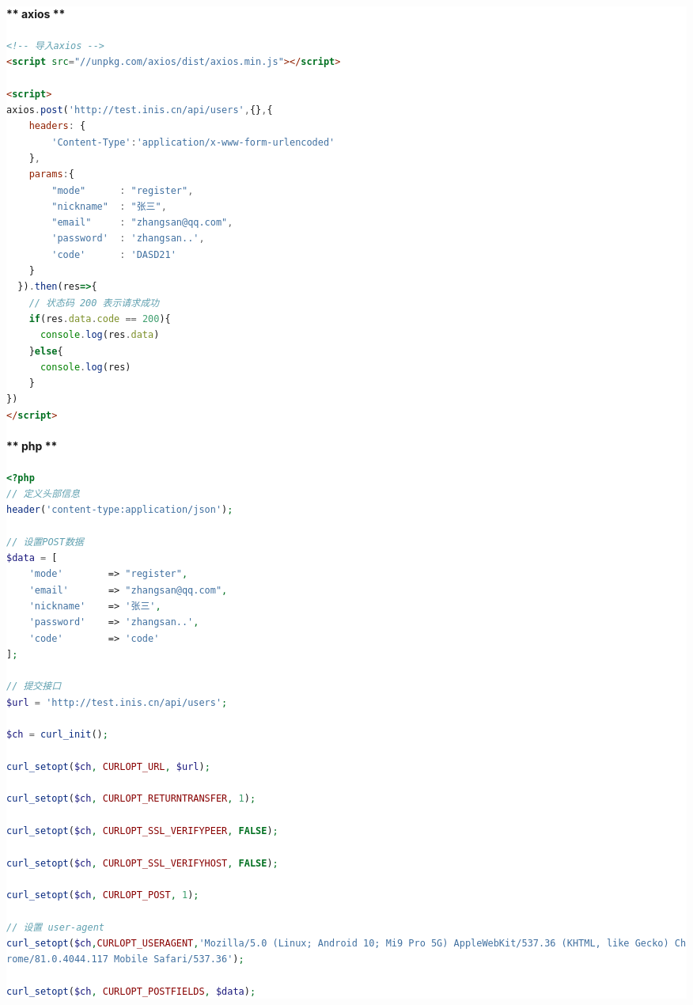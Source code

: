 #### ** axios **

```html
<!-- 导入axios -->
<script src="//unpkg.com/axios/dist/axios.min.js"></script>

<script>
axios.post('http://test.inis.cn/api/users',{},{
    headers: {
        'Content-Type':'application/x-www-form-urlencoded'
    },
    params:{
        "mode"      : "register",
        "nickname"  : "张三",
        "email"     : "zhangsan@qq.com",
        'password'  : 'zhangsan..',
        'code'      : 'DASD21'
    }
  }).then(res=>{
    // 状态码 200 表示请求成功
    if(res.data.code == 200){
      console.log(res.data)
    }else{
      console.log(res)
    }
})
</script>
```

#### ** php **

```php
<?php
// 定义头部信息
header('content-type:application/json');

// 设置POST数据
$data = [
    'mode'        => "register",
    'email'       => "zhangsan@qq.com",
    'nickname'    => '张三',
    'password'    => 'zhangsan..',
    'code'        => 'code'
];

// 提交接口
$url = 'http://test.inis.cn/api/users';

$ch = curl_init();

curl_setopt($ch, CURLOPT_URL, $url);

curl_setopt($ch, CURLOPT_RETURNTRANSFER, 1);

curl_setopt($ch, CURLOPT_SSL_VERIFYPEER, FALSE);

curl_setopt($ch, CURLOPT_SSL_VERIFYHOST, FALSE);

curl_setopt($ch, CURLOPT_POST, 1);

// 设置 user-agent 
curl_setopt($ch,CURLOPT_USERAGENT,'Mozilla/5.0 (Linux; Android 10; Mi9 Pro 5G) AppleWebKit/537.36 (KHTML, like Gecko) Chrome/81.0.4044.117 Mobile Safari/537.36');

curl_setopt($ch, CURLOPT_POSTFIELDS, $data);
```